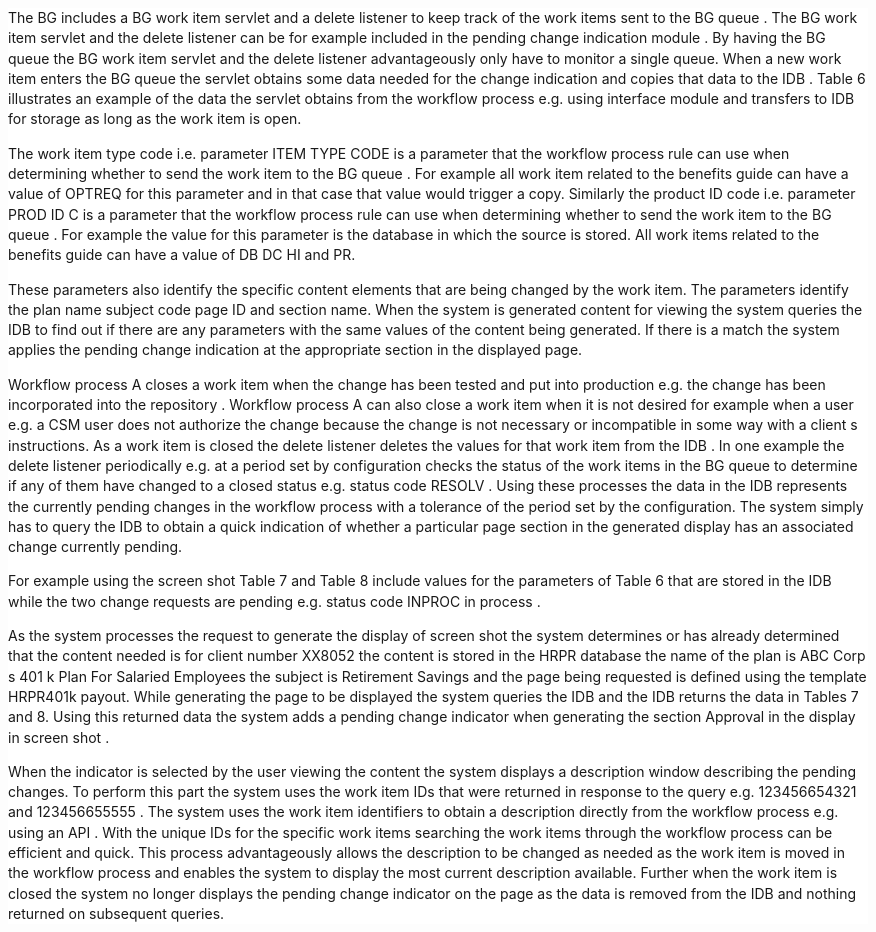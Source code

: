 The BG includes a BG work item servlet and a delete listener to keep track of the work items sent to the BG queue . The BG work item servlet and the delete listener can be for example included in the pending change indication module . By having the BG queue the BG work item servlet and the delete listener advantageously only have to monitor a single queue. When a new work item enters the BG queue the servlet obtains some data needed for the change indication and copies that data to the IDB . Table 6 illustrates an example of the data the servlet obtains from the workflow process e.g. using interface module and transfers to IDB for storage as long as the work item is open.

The work item type code i.e. parameter ITEM TYPE CODE is a parameter that the workflow process rule can use when determining whether to send the work item to the BG queue . For example all work item related to the benefits guide can have a value of OPTREQ for this parameter and in that case that value would trigger a copy. Similarly the product ID code i.e. parameter PROD ID C is a parameter that the workflow process rule can use when determining whether to send the work item to the BG queue . For example the value for this parameter is the database in which the source is stored. All work items related to the benefits guide can have a value of DB DC HI and PR.

These parameters also identify the specific content elements that are being changed by the work item. The parameters identify the plan name subject code page ID and section name. When the system is generated content for viewing the system queries the IDB to find out if there are any parameters with the same values of the content being generated. If there is a match the system applies the pending change indication at the appropriate section in the displayed page.

Workflow process A closes a work item when the change has been tested and put into production e.g. the change has been incorporated into the repository . Workflow process A can also close a work item when it is not desired for example when a user e.g. a CSM user does not authorize the change because the change is not necessary or incompatible in some way with a client s instructions. As a work item is closed the delete listener deletes the values for that work item from the IDB . In one example the delete listener periodically e.g. at a period set by configuration checks the status of the work items in the BG queue to determine if any of them have changed to a closed status e.g. status code RESOLV . Using these processes the data in the IDB represents the currently pending changes in the workflow process with a tolerance of the period set by the configuration. The system simply has to query the IDB to obtain a quick indication of whether a particular page section in the generated display has an associated change currently pending.

For example using the screen shot Table 7 and Table 8 include values for the parameters of Table 6 that are stored in the IDB while the two change requests are pending e.g. status code INPROC in process .

As the system processes the request to generate the display of screen shot the system determines or has already determined that the content needed is for client number XX8052 the content is stored in the HRPR database the name of the plan is ABC Corp s 401 k Plan For Salaried Employees the subject is Retirement Savings and the page being requested is defined using the template HRPR401k payout. While generating the page to be displayed the system queries the IDB and the IDB returns the data in Tables 7 and 8. Using this returned data the system adds a pending change indicator when generating the section Approval in the display in screen shot .

When the indicator is selected by the user viewing the content the system displays a description window describing the pending changes. To perform this part the system uses the work item IDs that were returned in response to the query e.g. 123456654321 and 123456655555 . The system uses the work item identifiers to obtain a description directly from the workflow process e.g. using an API . With the unique IDs for the specific work items searching the work items through the workflow process can be efficient and quick. This process advantageously allows the description to be changed as needed as the work item is moved in the workflow process and enables the system to display the most current description available. Further when the work item is closed the system no longer displays the pending change indicator on the page as the data is removed from the IDB and nothing returned on subsequent queries.
